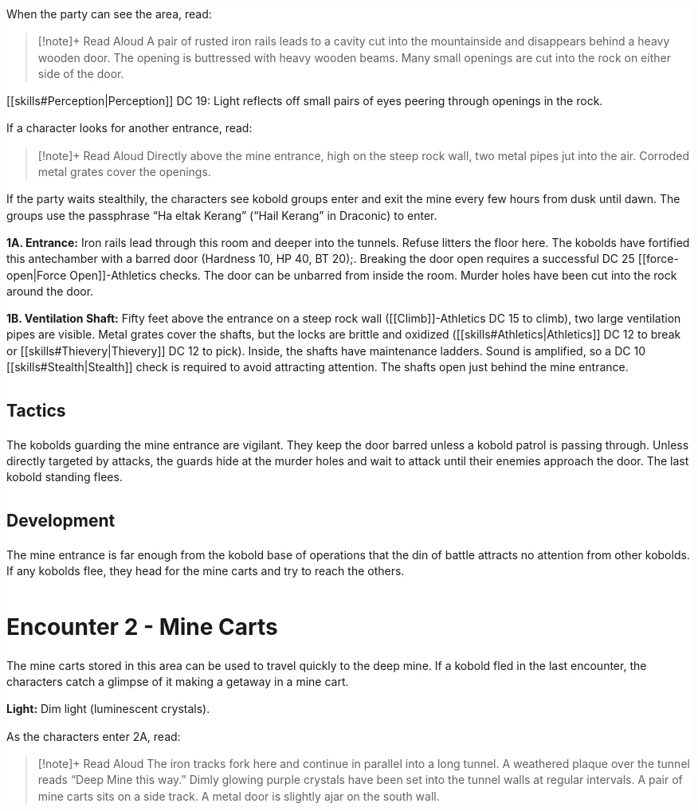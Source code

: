 When the party can see the area, read: 

> [!note]+ Read Aloud
> A pair of rusted iron rails leads to a cavity cut into the mountainside and disappears behind a heavy wooden door. The opening is buttressed with heavy wooden beams. Many small openings are cut into the rock on either side of the door. 

[[skills#Perception|Perception]] DC 19: Light reflects off small pairs of eyes peering through openings in the rock. 

If a character looks for another entrance, read: 

> [!note]+ Read Aloud
> Directly above the mine entrance, high on the steep rock wall, two metal pipes jut into the air. Corroded metal grates cover the openings.

If the party waits stealthily, the characters see kobold groups enter and exit the mine every few hours from dusk until dawn. The groups use the passphrase “Ha eltak Kerang” (“Hail Kerang” in Draconic) to enter. 

**1A. Entrance:** Iron rails lead through this room and deeper into the tunnels. Refuse litters the floor here. The kobolds have fortified this antechamber with a barred door (Hardness 10, HP 40, BT 20);. Breaking the door open requires a successful DC 25 [[force-open|Force Open]]-Athletics checks. The door can be unbarred from inside the room. Murder holes have been cut into the rock around the door. 

**1B. Ventilation Shaft:** Fifty feet above the entrance on a steep rock wall ([[Climb]]-Athletics DC 15 to climb), two large ventilation pipes are visible. Metal grates cover the shafts, but the locks are brittle and oxidized ([[skills#Athletics|Athletics]] DC 12 to break or [[skills#Thievery|Thievery]] DC 12 to pick). Inside, the shafts have maintenance ladders. Sound is amplified, so a DC 10 [[skills#Stealth|Stealth]] check is required to avoid attracting attention. The shafts open just behind the mine entrance.

## Tactics
The kobolds guarding the mine entrance are vigilant. They keep the door barred unless a kobold patrol is passing through. Unless directly targeted by attacks, the guards hide at the murder holes and wait to attack until their enemies approach the door. The last kobold standing flees. 

## Development 
The mine entrance is far enough from the kobold base of operations that the din of battle attracts no attention from other kobolds. If any kobolds flee, they head for the mine carts and try to reach the others.

# Encounter 2 - Mine Carts
The mine carts stored in this area can be used to travel quickly to the deep mine. If a kobold fled in the last encounter, the characters catch a glimpse of it making a getaway in a mine cart. 

**Light:** Dim light (luminescent crystals).

As the characters enter 2A, read: 

> [!note]+ Read Aloud
> The iron tracks fork here and continue in parallel into a long tunnel. A weathered plaque over the tunnel reads “Deep Mine this way.” Dimly glowing purple crystals have been set into the tunnel walls at regular intervals. A pair of mine carts sits on a side track. A metal door is slightly ajar on the south wall. 
